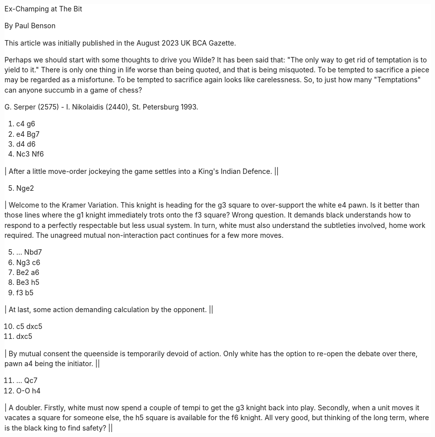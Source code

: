 


Ex-Champing at The Bit

By Paul Benson

This article was initially published in the August 2023 UK BCA Gazette.

Perhaps we should start with some thoughts to drive you Wilde?
It has been said that: "The only way to get rid of temptation is to yield to it."
There is only one thing in life worse than being quoted, and that is being misquoted.
To be tempted to sacrifice a piece may be regarded as a misfortune.
To be tempted to sacrifice again looks like carelessness.
So, to just how many "Temptations" can anyone succumb in a game of chess?

G. Serper (2575) - I. Nikolaidis (2440), St. Petersburg 1993.

1. c4 g6
2. e4 Bg7
3. d4 d6
4. Nc3 Nf6

| After a little move-order jockeying the game settles into a King's Indian Defence. ||

5. Nge2

| Welcome to the Kramer Variation.
This knight is heading for the g3 square to over-support the white e4 pawn.
Is it better than those lines where the g1 knight immediately trots onto the f3 square?
Wrong question.
It demands black understands how to respond to a perfectly respectable but less usual system.
In turn, white must also understand the subtleties involved, home work required.
The unagreed mutual non-interaction pact continues for a few more moves.

5. ... Nbd7
6. Ng3 c6
7. Be2 a6
8. Be3 h5
9. f3 b5

| At last, some action demanding calculation by the opponent. ||

10. c5 dxc5
11. dxc5

| By mutual consent the queenside is temporarily devoid of action.
Only white has the option to re-open the debate over there, pawn a4 being the initiator. ||

11. ... Qc7
12. O-O h4

| A doubler.
Firstly, white must now spend a couple of tempi to get the g3 knight back into play.
Secondly, when a unit moves it vacates a square for someone else, the h5 square is available for the f6 knight.
All very good, but thinking of the long term, where is the black king to find safety? ||

